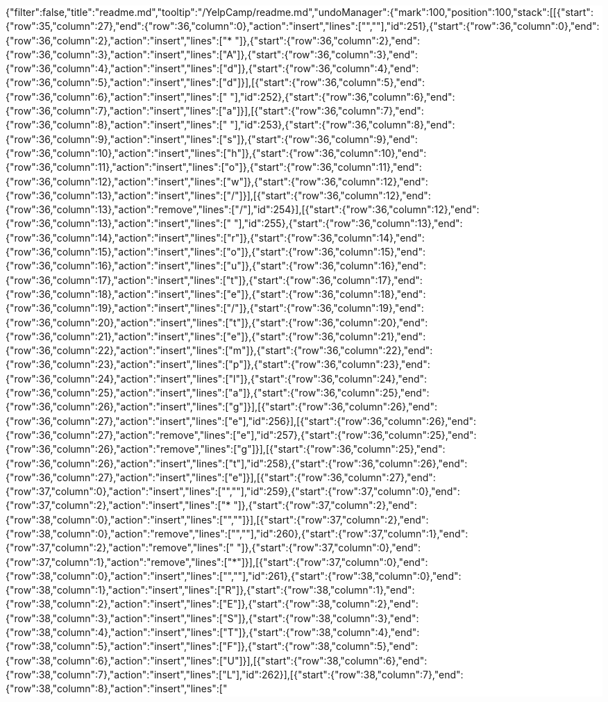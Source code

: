 {"filter":false,"title":"readme.md","tooltip":"/YelpCamp/readme.md","undoManager":{"mark":100,"position":100,"stack":[[{"start":{"row":35,"column":27},"end":{"row":36,"column":0},"action":"insert","lines":["",""],"id":251},{"start":{"row":36,"column":0},"end":{"row":36,"column":2},"action":"insert","lines":["* "]},{"start":{"row":36,"column":2},"end":{"row":36,"column":3},"action":"insert","lines":["A"]},{"start":{"row":36,"column":3},"end":{"row":36,"column":4},"action":"insert","lines":["d"]},{"start":{"row":36,"column":4},"end":{"row":36,"column":5},"action":"insert","lines":["d"]}],[{"start":{"row":36,"column":5},"end":{"row":36,"column":6},"action":"insert","lines":[" "],"id":252},{"start":{"row":36,"column":6},"end":{"row":36,"column":7},"action":"insert","lines":["a"]}],[{"start":{"row":36,"column":7},"end":{"row":36,"column":8},"action":"insert","lines":[" "],"id":253},{"start":{"row":36,"column":8},"end":{"row":36,"column":9},"action":"insert","lines":["s"]},{"start":{"row":36,"column":9},"end":{"row":36,"column":10},"action":"insert","lines":["h"]},{"start":{"row":36,"column":10},"end":{"row":36,"column":11},"action":"insert","lines":["o"]},{"start":{"row":36,"column":11},"end":{"row":36,"column":12},"action":"insert","lines":["w"]},{"start":{"row":36,"column":12},"end":{"row":36,"column":13},"action":"insert","lines":["/"]}],[{"start":{"row":36,"column":12},"end":{"row":36,"column":13},"action":"remove","lines":["/"],"id":254}],[{"start":{"row":36,"column":12},"end":{"row":36,"column":13},"action":"insert","lines":[" "],"id":255},{"start":{"row":36,"column":13},"end":{"row":36,"column":14},"action":"insert","lines":["r"]},{"start":{"row":36,"column":14},"end":{"row":36,"column":15},"action":"insert","lines":["o"]},{"start":{"row":36,"column":15},"end":{"row":36,"column":16},"action":"insert","lines":["u"]},{"start":{"row":36,"column":16},"end":{"row":36,"column":17},"action":"insert","lines":["t"]},{"start":{"row":36,"column":17},"end":{"row":36,"column":18},"action":"insert","lines":["e"]},{"start":{"row":36,"column":18},"end":{"row":36,"column":19},"action":"insert","lines":["/"]},{"start":{"row":36,"column":19},"end":{"row":36,"column":20},"action":"insert","lines":["t"]},{"start":{"row":36,"column":20},"end":{"row":36,"column":21},"action":"insert","lines":["e"]},{"start":{"row":36,"column":21},"end":{"row":36,"column":22},"action":"insert","lines":["m"]},{"start":{"row":36,"column":22},"end":{"row":36,"column":23},"action":"insert","lines":["p"]},{"start":{"row":36,"column":23},"end":{"row":36,"column":24},"action":"insert","lines":["l"]},{"start":{"row":36,"column":24},"end":{"row":36,"column":25},"action":"insert","lines":["a"]},{"start":{"row":36,"column":25},"end":{"row":36,"column":26},"action":"insert","lines":["g"]}],[{"start":{"row":36,"column":26},"end":{"row":36,"column":27},"action":"insert","lines":["e"],"id":256}],[{"start":{"row":36,"column":26},"end":{"row":36,"column":27},"action":"remove","lines":["e"],"id":257},{"start":{"row":36,"column":25},"end":{"row":36,"column":26},"action":"remove","lines":["g"]}],[{"start":{"row":36,"column":25},"end":{"row":36,"column":26},"action":"insert","lines":["t"],"id":258},{"start":{"row":36,"column":26},"end":{"row":36,"column":27},"action":"insert","lines":["e"]}],[{"start":{"row":36,"column":27},"end":{"row":37,"column":0},"action":"insert","lines":["",""],"id":259},{"start":{"row":37,"column":0},"end":{"row":37,"column":2},"action":"insert","lines":["* "]},{"start":{"row":37,"column":2},"end":{"row":38,"column":0},"action":"insert","lines":["",""]}],[{"start":{"row":37,"column":2},"end":{"row":38,"column":0},"action":"remove","lines":["",""],"id":260},{"start":{"row":37,"column":1},"end":{"row":37,"column":2},"action":"remove","lines":[" "]},{"start":{"row":37,"column":0},"end":{"row":37,"column":1},"action":"remove","lines":["*"]}],[{"start":{"row":37,"column":0},"end":{"row":38,"column":0},"action":"insert","lines":["",""],"id":261},{"start":{"row":38,"column":0},"end":{"row":38,"column":1},"action":"insert","lines":["R"]},{"start":{"row":38,"column":1},"end":{"row":38,"column":2},"action":"insert","lines":["E"]},{"start":{"row":38,"column":2},"end":{"row":38,"column":3},"action":"insert","lines":["S"]},{"start":{"row":38,"column":3},"end":{"row":38,"column":4},"action":"insert","lines":["T"]},{"start":{"row":38,"column":4},"end":{"row":38,"column":5},"action":"insert","lines":["F"]},{"start":{"row":38,"column":5},"end":{"row":38,"column":6},"action":"insert","lines":["U"]}],[{"start":{"row":38,"column":6},"end":{"row":38,"column":7},"action":"insert","lines":["L"],"id":262}],[{"start":{"row":38,"column":7},"end":{"row":38,"column":8},"action":"insert","lines":["